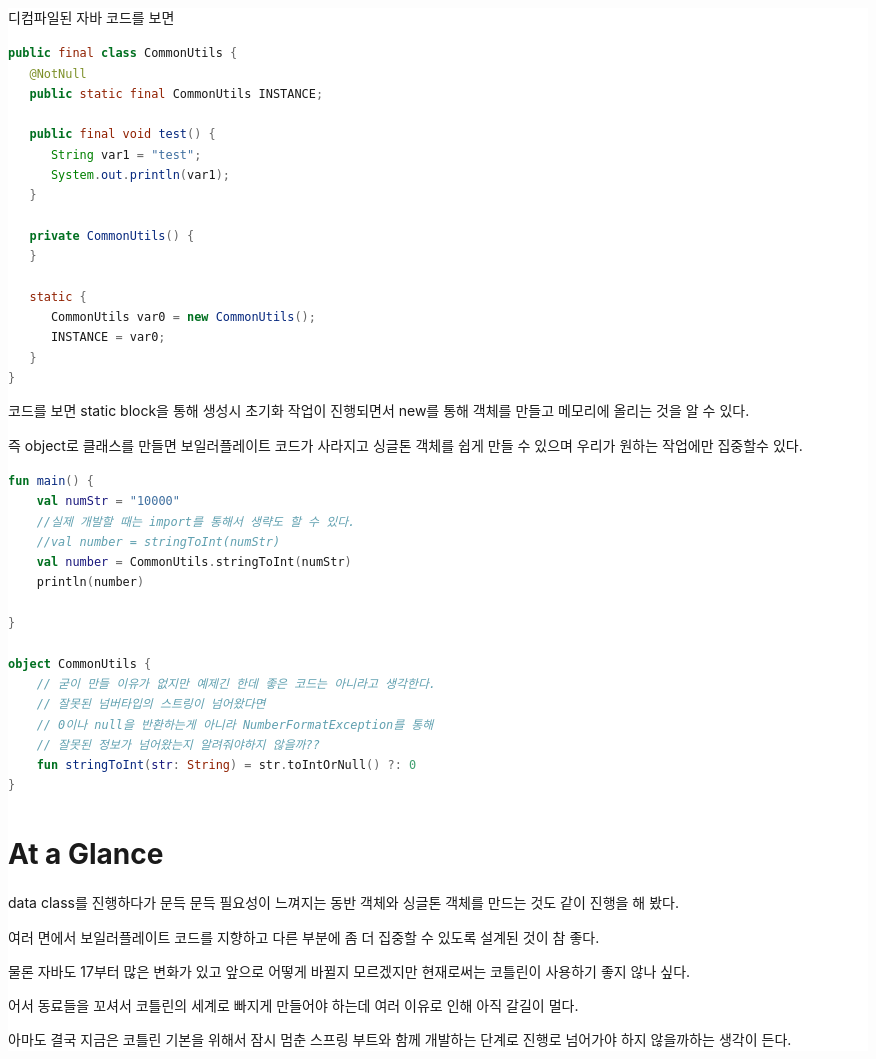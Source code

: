디컴파일된 자바 코드를 보면

```java
public final class CommonUtils {
   @NotNull
   public static final CommonUtils INSTANCE;

   public final void test() {
      String var1 = "test";
      System.out.println(var1);
   }

   private CommonUtils() {
   }

   static {
      CommonUtils var0 = new CommonUtils();
      INSTANCE = var0;
   }
}
```
코드를 보면 static block을 통해 생성시 초기화 작업이 진행되면서 new를 통해 객체를 만들고 메모리에 올리는 것을 알 수 있다.     

즉 object로 클래스를 만들면 보일러플레이트 코드가 사라지고 싱글톤 객체를 쉽게 만들 수 있으며 우리가 원하는 작업에만 집중할수 있다.

```Kotlin
fun main() {
    val numStr = "10000"
    //실제 개발할 때는 import를 통해서 생략도 할 수 있다.
    //val number = stringToInt(numStr)
    val number = CommonUtils.stringToInt(numStr)
    println(number)
    
}

object CommonUtils {
    // 굳이 만들 이유가 없지만 예제긴 한데 좋은 코드는 아니라고 생각한다.
    // 잘못된 넘버타입의 스트링이 넘어왔다면 
    // 0이나 null을 반환하는게 아니라 NumberFormatException를 통해 
    // 잘못된 정보가 넘어왔는지 알려줘야하지 않을까??
    fun stringToInt(str: String) = str.toIntOrNull() ?: 0
}
```

# At a Glance

data class를 진행하다가 문득 문득 필요성이 느껴지는 동반 객체와 싱글톤 객체를 만드는 것도 같이 진행을 해 봤다.

여러 면에서 보일러플레이트 코드를 지향하고 다른 부분에 좀 더 집중할 수 있도록 설계된 것이 참 좋다.

물론 자바도 17부터 많은 변화가 있고 앞으로 어떻게 바뀔지 모르겠지만 현재로써는 코틀린이 사용하기 좋지 않나 싶다.     

어서 동료들을 꼬셔서 코틀린의 세계로 빠지게 만들어야 하는데 여러 이유로 인해 아직 갈길이 멀다.   

아마도 결국 지금은 코틀린 기본을 위해서 잠시 멈춘 스프링 부트와 함께 개발하는 단계로 진행로 넘어가야 하지 않을까하는 생각이 든다.        